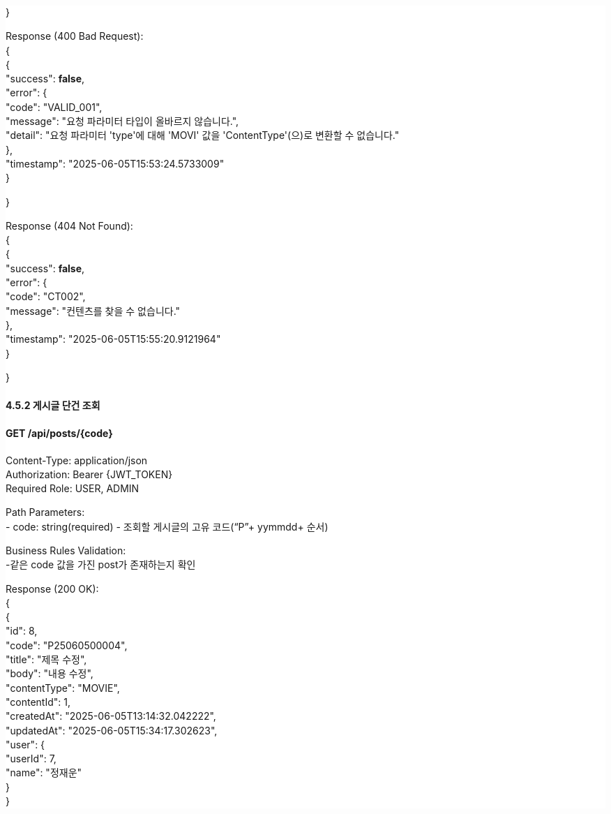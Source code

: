 }

Response (400 Bad Request):  
{  
  {  
    "success": **false**,  
    "error": {  
        "code": "VALID\_001",  
        "message": "요청 파라미터 타입이 올바르지 않습니다.",  
        "detail": "요청 파라미터 'type'에 대해 'MOVI' 값을 'ContentType'(으)로 변환할 수         없습니다."  
    },  
    "timestamp": "2025-06-05T15:53:24.5733009"  
}

}

Response (404 Not Found):  
{  
  {  
    "success": **false**,  
    "error": {  
        "code": "CT002",  
        "message": "컨텐츠를 찾을 수 없습니다."  
    },  
    "timestamp": "2025-06-05T15:55:20.9121964"  
  }

}

#### **4.5.2 게시글 단건 조회**

#### GET /api/posts/{code}

Content-Type: application/json  
Authorization: Bearer {JWT\_TOKEN}  
Required Role: USER, ADMIN

Path Parameters:  
\- code: string(required) \- 조회할 게시글의 고유 코드(“P”+ yymmdd+ 순서)

Business Rules Validation:  
\-같은 code 값을 가진 post가 존재하는지 확인

Response (200 OK):  
{  
  {  
    "id": 8,  
    "code": "P25060500004",  
    "title": "제목 수정",  
    "body": "내용 수정",  
    "contentType": "MOVIE",  
    "contentId": 1,  
    "createdAt": "2025-06-05T13:14:32.042222",  
    "updatedAt": "2025-06-05T15:34:17.302623",  
    "user": {  
        "userId": 7,  
        "name": "정재운"  
    }  
}
